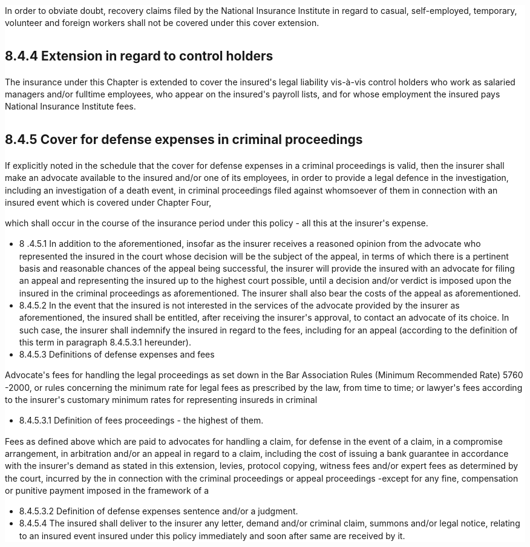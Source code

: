 In order to obviate doubt, recovery claims filed by the National Insurance Institute in regard to casual, self-employed, temporary, volunteer and foreign workers shall not be covered under this cover extension.

## 8.4.4 Extension in regard to control holders

The insurance under this Chapter is extended to cover the insured's legal liability vis-à-vis control holders who work as salaried managers and/or fulltime employees, who appear on the insured's payroll lists, and for whose employment the insured pays National Insurance Institute fees.

## 8.4.5 Cover for defense expenses in criminal proceedings

If explicitly noted in the schedule that the cover for defense expenses in a criminal proceedings is valid, then the insurer shall make an advocate available to the insured and/or one of its employees, in order to provide a legal defence in the investigation, including an investigation of a death event, in criminal proceedings filed against whomsoever of them in connection with an insured event which is covered under Chapter Four,

which shall occur in the course of the insurance period under this policy - all this at the insurer's expense.

- 8 .4.5.1  In addition to the aforementioned, insofar as the insurer receives a reasoned opinion from the advocate who represented the insured in the court whose decision will be the subject of the appeal, in terms of which there is a pertinent basis and reasonable chances of the appeal being successful, the insurer will provide the insured with an advocate for filing an appeal and representing the insured up to the highest court possible, until a decision and/or verdict is imposed upon the insured in the criminal proceedings as aforementioned. The insurer shall also bear the costs of the appeal as aforementioned.
- 8.4.5.2  In the event that the insured is not interested in the services of the advocate provided by the insurer as aforementioned, the insured shall be entitled, after receiving the insurer's approval, to contact an advocate of its choice. In such case, the insurer shall indemnify the insured in regard to the fees, including for an appeal (according to the definition of this term in paragraph 8.4.5.3.1 hereunder).
- 8.4.5.3  Definitions of defense expenses and fees

Advocate's fees for handling the legal proceedings as set down in the Bar Association Rules (Minimum Recommended Rate) 5760 -2000, or rules concerning the minimum rate for legal fees as prescribed by the law, from time to time; or lawyer's fees according to the insurer's customary minimum rates for representing insureds in criminal

- 8.4.5.3.1 Definition of fees proceedings - the highest of them.

Fees as defined above which are paid to advocates for handling a claim, for defense in the event of a claim, in a compromise arrangement, in arbitration and/or an appeal in regard to a claim, including the cost of issuing a bank guarantee in accordance with the insurer's demand as stated in this extension, levies, protocol copying, witness fees and/or expert fees as determined by the court, incurred by the in connection with the criminal proceedings or appeal proceedings -except for any fine, compensation or punitive payment imposed in the framework of a

- 8.4.5.3.2 Definition of defense expenses sentence and/or a judgment.
- 8.4.5.4  The insured shall deliver to the insurer any letter, demand and/or criminal claim, summons and/or legal notice, relating to an insured event insured under this policy immediately and soon after same are received by it.
